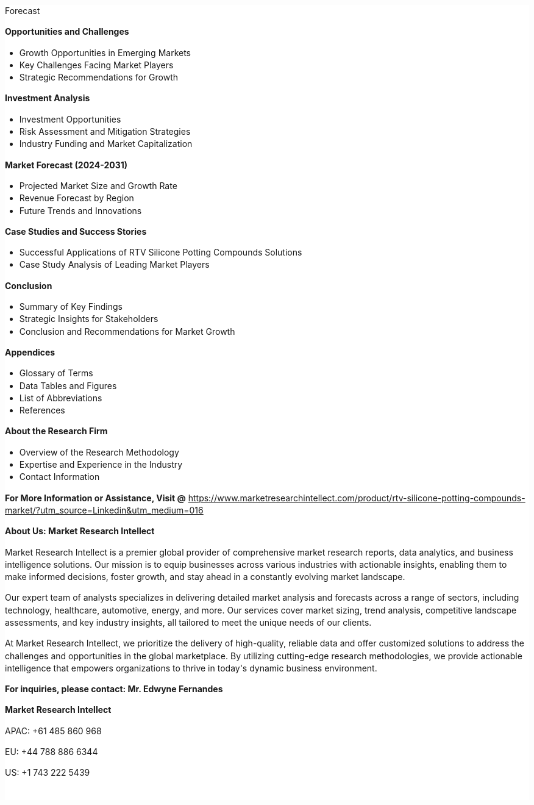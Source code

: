 Forecast</li></ul><p><strong>Opportunities and Challenges</strong></p><ul><li>Growth Opportunities in Emerging Markets</li><li>Key Challenges Facing Market Players</li><li>Strategic Recommendations for Growth</li></ul><p><strong>Investment Analysis</strong></p><ul><li>Investment Opportunities</li><li>Risk Assessment and Mitigation Strategies</li><li>Industry Funding and Market Capitalization</li></ul><p><strong>Market Forecast (2024-2031)</strong></p><ul><li>Projected Market Size and Growth Rate</li><li>Revenue Forecast by Region</li><li>Future Trends and Innovations</li></ul><p><strong>Case Studies and Success Stories</strong></p><ul><li>Successful Applications of RTV Silicone Potting Compounds Solutions</li><li>Case Study Analysis of Leading Market Players</li></ul><p><strong>Conclusion</strong></p><ul><li>Summary of Key Findings</li><li>Strategic Insights for Stakeholders</li><li>Conclusion and Recommendations for Market Growth</li></ul><p><strong>Appendices</strong></p><ul><li>Glossary of Terms</li><li>Data Tables and Figures</li><li>List of Abbreviations</li><li>References</li></ul><p><strong>About the Research Firm</strong></p><ul><li>Overview of the Research Methodology</li><li>Expertise and Experience in the Industry</li><li>Contact Information</li></ul></div><div class="article-main__content" data-test-id="publishing-text-block"><p><span class="font-[700]"><strong>For More Information or Assistance, Visit @</strong>&nbsp;<a href="https://www.marketresearchintellect.com/product/rtv-silicone-potting-compounds-market/?utm_source=Linkedin&utm_medium=016">https://www.marketresearchintellect.com/product/rtv-silicone-potting-compounds-market/?utm_source=Linkedin&utm_medium=016</a></span></p><p><strong>About Us: Market Research Intellect</strong></p><p>Market Research Intellect is a premier global provider of comprehensive market research reports, data analytics, and business intelligence solutions. Our mission is to equip businesses across various industries with actionable insights, enabling them to make informed decisions, foster growth, and stay ahead in a constantly evolving market landscape.</p><p>Our expert team of analysts specializes in delivering detailed market analysis and forecasts across a range of sectors, including technology, healthcare, automotive, energy, and more. Our services cover market sizing, trend analysis, competitive landscape assessments, and key industry insights, all tailored to meet the unique needs of our clients.</p><p>At Market Research Intellect, we prioritize the delivery of high-quality, reliable data and offer customized solutions to address the challenges and opportunities in the global marketplace. By utilizing cutting-edge research methodologies, we provide actionable intelligence that empowers organizations to thrive in today's dynamic business environment.</p><p><strong>For inquiries, please contact: Mr. Edwyne Fernandes</strong></p><p><strong>Market Research Intellect</strong></p><p>APAC: +61 485 860 968</p><p>EU: +44 788 886 6344</p><p>US: +1 743 222 5439</p></div><div class="article-main__content" data-test-id="publishing-text-block">&nbsp;</div>
